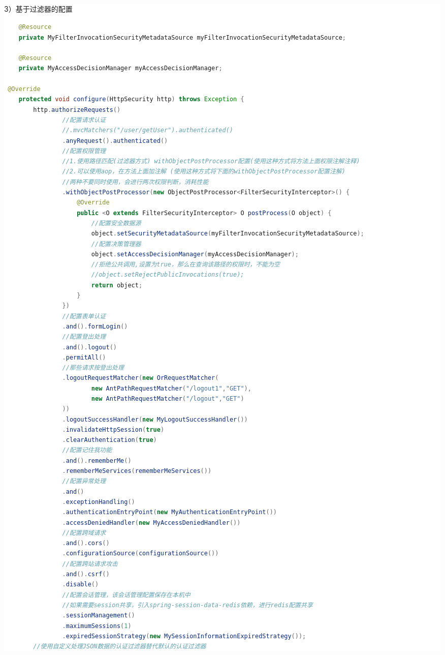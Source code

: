 3）基于过滤器的配置

```java
    @Resource
    private MyFilterInvocationSecurityMetadataSource myFilterInvocationSecurityMetadataSource;

    @Resource
    private MyAccessDecisionManager myAccessDecisionManager;

 @Override
    protected void configure(HttpSecurity http) throws Exception {
        http.authorizeRequests()
                //配置请求认证
                //.mvcMatchers("/user/getUser").authenticated()
                .anyRequest().authenticated()
                //配置权限管理
                //1.使用路径匹配(过滤器方式) withObjectPostProcessor配置(使用这种方式将方法上面权限注解注释)
                //2.可以使用aop，在方法上面加注解 (使用这种方式将下面的withObjectPostProcessor配置注解)
                //两种不要同时使用，会进行两次权限判断，消耗性能
                .withObjectPostProcessor(new ObjectPostProcessor<FilterSecurityInterceptor>() {
                    @Override
                    public <O extends FilterSecurityInterceptor> O postProcess(O object) {
                        //配置安全数据源
                        object.setSecurityMetadataSource(myFilterInvocationSecurityMetadataSource);
                        //配置决策管理器
                        object.setAccessDecisionManager(myAccessDecisionManager);
                        //拒绝公共调用,设置为true，那么在查询该路径的权限时，不能为空
                        //object.setRejectPublicInvocations(true);
                        return object;
                    }
                })
                //配置表单认证
                .and().formLogin()
                //配置登出处理
                .and().logout()
                .permitAll()
                //那些请求按登出处理
                .logoutRequestMatcher(new OrRequestMatcher(
                        new AntPathRequestMatcher("/logout1","GET"),
                        new AntPathRequestMatcher("/logout","GET")
                ))
                .logoutSuccessHandler(new MyLogoutSuccessHandler())
                .invalidateHttpSession(true)
                .clearAuthentication(true)
                //配置记住我功能
                .and().rememberMe()
                .rememberMeServices(rememberMeServices())
                //配置异常处理
                .and()
                .exceptionHandling()
                .authenticationEntryPoint(new MyAuthenticationEntryPoint())
                .accessDeniedHandler(new MyAccessDeniedHandler())
                //配置跨域请求
                .and().cors()
                .configurationSource(configurationSource())
                //配置跨站请求攻击
                .and().csrf()
                .disable()
                //配置会话管理，该会话管理配置保存在本机中
                //如果需要session共享，引入spring-session-data-redis依赖，进行redis配置共享
                .sessionManagement()
                .maximumSessions(1)
                .expiredSessionStrategy(new MySessionInformationExpiredStrategy());
        //使用自定义处理JSON数据的认证过滤器替代默认的认证过滤器
```